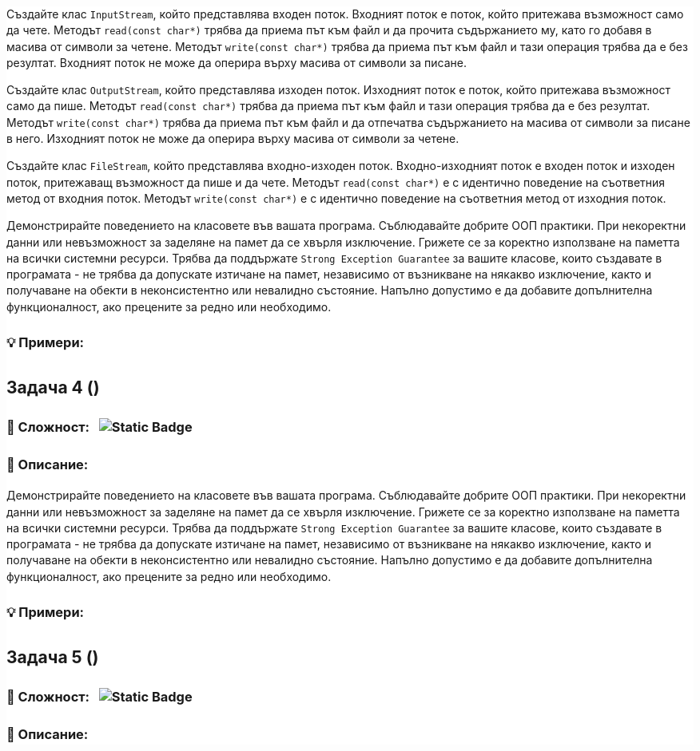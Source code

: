 Създайте клас `InputStream`, който представлява входен поток. Входният поток е поток, който притежава възможност само да чете. Методът `read(const char*)` трябва да приема път към файл и да прочита съдържанието му, като го добавя в масива от символи за четене. Методът `write(const char*)` трябва да приема път към файл и тази операция трябва да е без резултат. Входният поток не може да оперира върху масива от символи за писане.

Създайте клас `OutputStream`, който представлява изходен поток. Изходният поток е поток, който притежава възможност само да пише.
Методът `read(const char*)` трябва да приема път към файл и тази операция трябва да е без резултат. Методът `write(const char*)` трябва да приема път към файл и да отпечатва съдържанието на масива от символи за писане в него. Изходният поток не може да оперира върху масива от символи за четене.

Създайте клас `FileStream`, който представлява входно-изходен поток. Входно-изходният поток е входен поток и изходен поток, притежаващ възможност да пише и да чете. Методът `read(const char*)` е с идентично поведение на съответния метод от входния поток. Методът `write(const char*)` е с идентично поведение на съответния метод от изходния поток.

Демонстрирайте поведението на класовете във вашата програма. Съблюдавайте добрите ООП практики. При некоректни данни или невъзможност за заделяне на памет да се хвърля изключение. Грижете се за коректно използване на паметта на всички системни ресурси. Трябва да поддържате `Strong Exception Guarantee` за вашите класове, които създавате в програмата - не трябва да допускате изтичане на памет, независимо от възникване на някакво изключение, както и получаване на обекти в неконсистентно или невалидно състояние. Напълно допустимо е да добавите допълнителна функционалност, ако прецените за редно или необходимо.

### 💡 Примери:


## Задача 4 ()

### 🧠 Сложност: &nbsp; ![Static Badge](https://img.shields.io/badge/easy-green)

### 📖 Описание:

Демонстрирайте поведението на класовете във вашата програма. Съблюдавайте добрите ООП практики. При некоректни данни или невъзможност за заделяне на памет да се хвърля изключение. Грижете се за коректно използване на паметта на всички системни ресурси. Трябва да поддържате `Strong Exception Guarantee` за вашите класове, които създавате в програмата - не трябва да допускате изтичане на памет, независимо от възникване на някакво изключение, както и получаване на обекти в неконсистентно или невалидно състояние. Напълно допустимо е да добавите допълнителна функционалност, ако прецените за редно или необходимо.

### 💡 Примери:


## Задача 5 ()

### 🧠 Сложност: &nbsp; ![Static Badge](https://img.shields.io/badge/medium-yellow)

### 📖 Описание:
